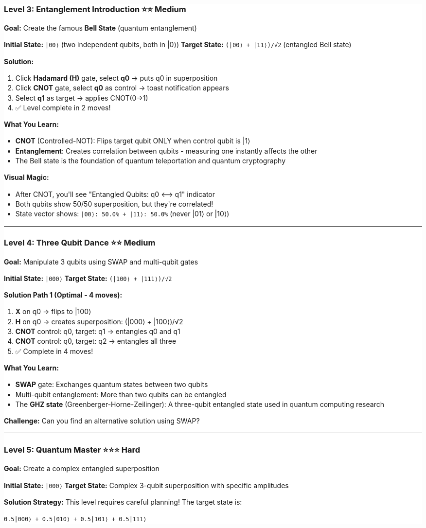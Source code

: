 
### **Level 3: Entanglement Introduction** ⭐⭐ Medium
**Goal:** Create the famous **Bell State** (quantum entanglement)

**Initial State:** `|00⟩` (two independent qubits, both in |0⟩)
**Target State:** `(|00⟩ + |11⟩)/√2` (entangled Bell state)

**Solution:**
1. Click **Hadamard (H)** gate, select **q0** → puts q0 in superposition
2. Click **CNOT** gate, select **q0** as control → toast notification appears
3. Select **q1** as target → applies CNOT(0→1)
4. ✅ Level complete in 2 moves!

**What You Learn:**
- **CNOT** (Controlled-NOT): Flips target qubit ONLY when control qubit is |1⟩
- **Entanglement**: Creates correlation between qubits - measuring one instantly affects the other
- The Bell state is the foundation of quantum teleportation and quantum cryptography

**Visual Magic:**
- After CNOT, you'll see "Entangled Qubits: q0 ⟷ q1" indicator
- Both qubits show 50/50 superposition, but they're correlated!
- State vector shows: `|00⟩: 50.0% + |11⟩: 50.0%` (never |01⟩ or |10⟩)

---

### **Level 4: Three Qubit Dance** ⭐⭐ Medium
**Goal:** Manipulate 3 qubits using SWAP and multi-qubit gates

**Initial State:** `|000⟩`
**Target State:** `(|100⟩ + |111⟩)/√2`

**Solution Path 1 (Optimal - 4 moves):**
1. **X** on q0 → flips to |100⟩
2. **H** on q0 → creates superposition: (|000⟩ + |100⟩)/√2
3. **CNOT** control: q0, target: q1 → entangles q0 and q1
4. **CNOT** control: q0, target: q2 → entangles all three
5. ✅ Complete in 4 moves!

**What You Learn:**
- **SWAP** gate: Exchanges quantum states between two qubits
- Multi-qubit entanglement: More than two qubits can be entangled
- The **GHZ state** (Greenberger-Horne-Zeilinger): A three-qubit entangled state used in quantum computing research

**Challenge:** Can you find an alternative solution using SWAP?

---

### **Level 5: Quantum Master** ⭐⭐⭐ Hard
**Goal:** Create a complex entangled superposition

**Initial State:** `|000⟩`
**Target State:** Complex 3-qubit superposition with specific amplitudes

**Solution Strategy:**
This level requires careful planning! The target state is:
```
0.5|000⟩ + 0.5|010⟩ + 0.5|101⟩ + 0.5|111⟩
```
